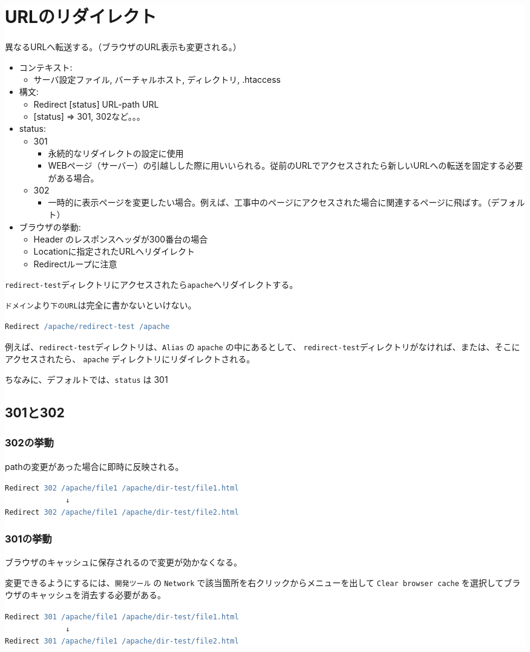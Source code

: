 # URLのリダイレクト

異なるURLへ転送する。（ブラウザのURL表示も変更される。）

* コンテキスト:	
  * サーバ設定ファイル, バーチャルホスト, ディレクトリ, .htaccess
* 構文:
  * Redirect [status] URL-path URL
  * [status] => 301, 302など。。。
* status:
  * 301 
    * 永続的なリダイレクトの設定に使用
    * WEBページ（サーバー）の引越しした際に用いいられる。従前のURLでアクセスされたら新しいURLへの転送を固定する必要がある場合。
  * 302
    * 一時的に表示ページを変更したい場合。例えば、工事中のページにアクセスされた場合に関連するページに飛ばす。（デフォルト）
* ブラウザの挙動:
  * Header のレスポンスヘッダが300番台の場合
  * Locationに指定されたURLへリダイレクト
  * Redirectループに注意

`redirect-test`ディレクトリにアクセスされたら`apache`へリダイレクトする。

`ドメイン`より`下のURL`は完全に書かないといけない。

```apache
Redirect /apache/redirect-test /apache
```
例えば、`redirect-test`ディレクトリは、`Alias` の `apache` の中にあるとして、
`redirect-test`ディレクトリがなければ、または、そこにアクセスされたら、
`apache` ディレクトリにリダイレクトされる。

ちなみに、デフォルトでは、`status` は 301

## 301と302

### 302の挙動

pathの変更があった場合に即時に反映される。

```Apache
Redirect 302 /apache/file1 /apache/dir-test/file1.html
              ↓
Redirect 302 /apache/file1 /apache/dir-test/file2.html
```
### 301の挙動

ブラウザのキャッシュに保存されるので変更が効かなくなる。

変更できるようにするには、`開発ツール` の `Network` で該当箇所を右クリックからメニューを出して `Clear browser cache` を選択してブラウザのキャッシュを消去する必要がある。

```Apache
Redirect 301 /apache/file1 /apache/dir-test/file1.html
              ↓
Redirect 301 /apache/file1 /apache/dir-test/file2.html
```
